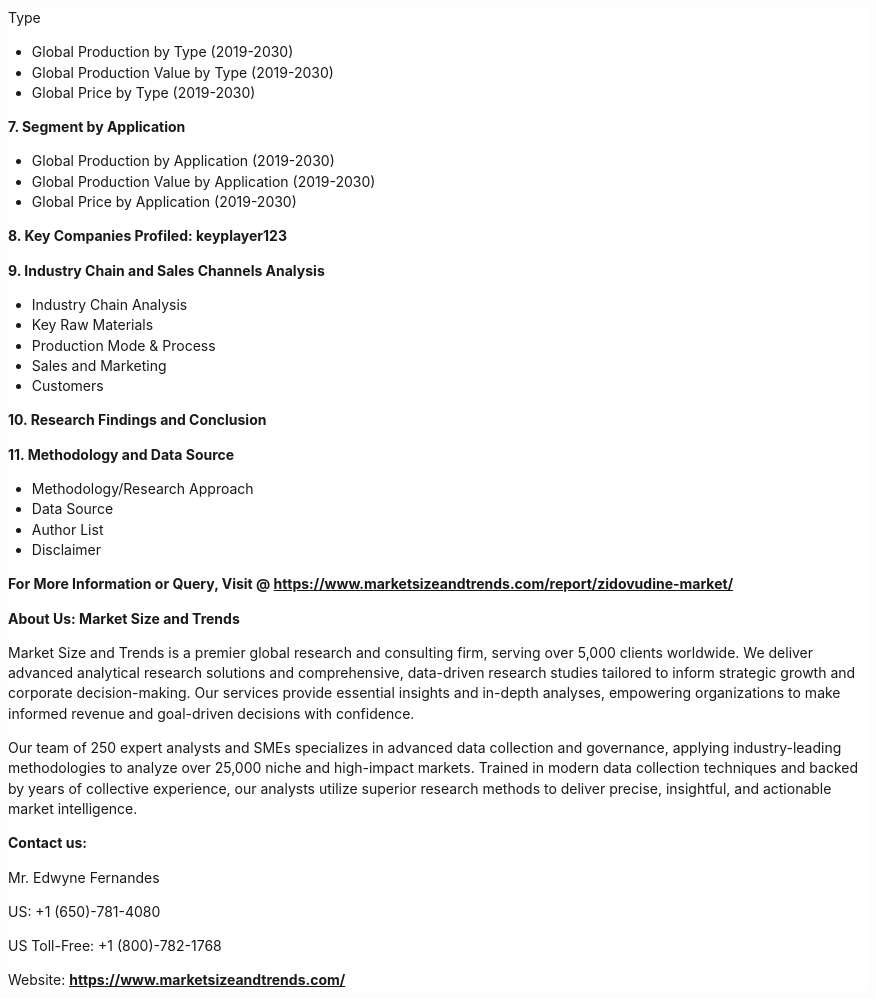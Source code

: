 Type</strong></p><ul><li>Global Production by Type (2019-2030)</li><li>Global Production Value by Type (2019-2030)</li><li>Global Price by Type (2019-2030)</li></ul><p><strong>7. Segment by Application</strong></p><ul><li>Global Production by Application (2019-2030)</li><li>Global Production Value by Application (2019-2030)</li><li>Global Price by Application (2019-2030)</li></ul><p><strong>8. Key Companies Profiled: keyplayer123</strong></p><p><strong>9. Industry Chain and Sales Channels Analysis</strong></p><ul><li>Industry Chain Analysis</li><li>Key Raw Materials</li><li>Production Mode &amp; Process</li><li>Sales and Marketing</li><li>Customers</li></ul><p><strong>10. Research Findings and Conclusion</strong></p><p><strong>11. Methodology and Data Source</strong></p><ul><li>Methodology/Research Approach</li><li>Data Source</li><li>Author List</li><li>Disclaimer</li></ul></p><p><strong>For More Information or Query, Visit @ <a href="https://www.marketsizeandtrends.com/report/zidovudine-market/">https://www.marketsizeandtrends.com/report/zidovudine-market/</a></strong></p><p><strong>About Us: Market Size and Trends</strong></p><p>Market Size and Trends is a premier global research and consulting firm, serving over 5,000 clients worldwide. We deliver advanced analytical research solutions and comprehensive, data-driven research studies tailored to inform strategic growth and corporate decision-making. Our services provide essential insights and in-depth analyses, empowering organizations to make informed revenue and goal-driven decisions with confidence.</p><p>Our team of 250 expert analysts and SMEs specializes in advanced data collection and governance, applying industry-leading methodologies to analyze over 25,000 niche and high-impact markets. Trained in modern data collection techniques and backed by years of collective experience, our analysts utilize superior research methods to deliver precise, insightful, and actionable market intelligence.</p><p><strong>Contact us:</strong></p><p>Mr. Edwyne Fernandes</p><p>US: +1 (650)-781-4080</p><p>US Toll-Free: +1 (800)-782-1768</p><p>Website: <strong><a href="https://www.marketsizeandtrends.com/">https://www.marketsizeandtrends.com/</a></strong></p>
